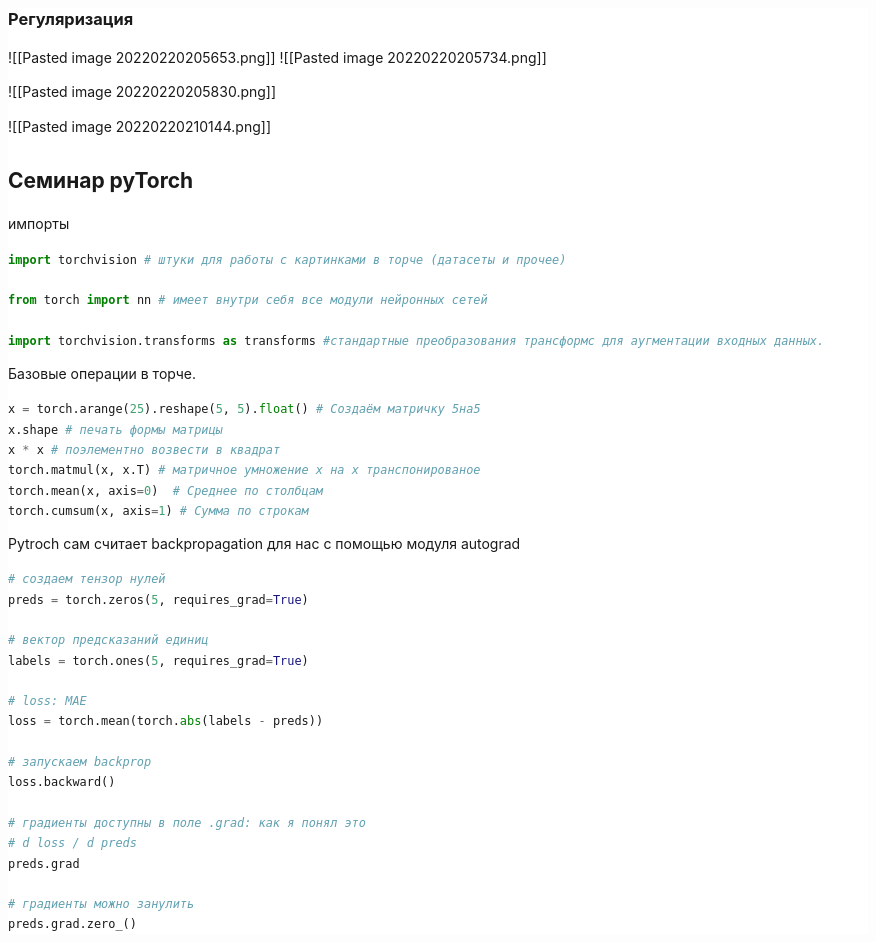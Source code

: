 ### Регуляризация
![[Pasted image 20220220205653.png]]
![[Pasted image 20220220205734.png]]

![[Pasted image 20220220205830.png]]

![[Pasted image 20220220210144.png]]

## Семинар pyTorch

импорты
```python 
import torchvision # штуки для работы с картинками в торче (датасеты и прочее)

from torch import nn # имеет внутри себя все модули нейронных сетей

import torchvision.transforms as transforms #стандартные преобразования трансформс для аугментации входных данных.

```

Базовые операции в торче.
```python 
x = torch.arange(25).reshape(5, 5).float() # Создаём матричку 5на5
x.shape # печать формы матрицы
x * x # поэлементно возвести в квадрат
torch.matmul(x, x.T) # матричное умножение x на x транспонированое
torch.mean(x, axis=0)  # Cреднее по столбцам
torch.cumsum(x, axis=1) # Сумма по строкам
```


Pytroch сам считает backpropagation для нас с помощью модуля autograd
```python 
# создаем тензор нулей
preds = torch.zeros(5, requires_grad=True)

# вектор предсказаний единиц
labels = torch.ones(5, requires_grad=True)

# loss: MAE
loss = torch.mean(torch.abs(labels - preds))

# запускаем backprop
loss.backward()

# градиенты доступны в поле .grad: как я понял это 
# d loss / d preds
preds.grad

# градиенты можно занулить
preds.grad.zero_()

```
